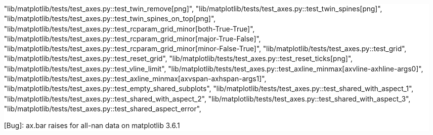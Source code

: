 "lib/matplotlib/tests/test_axes.py::test_twin_remove[png]", "lib/matplotlib/tests/test_axes.py::test_twin_spines[png]", "lib/matplotlib/tests/test_axes.py::test_twin_spines_on_top[png]", "lib/matplotlib/tests/test_axes.py::test_rcparam_grid_minor[both-True-True]", "lib/matplotlib/tests/test_axes.py::test_rcparam_grid_minor[major-True-False]", "lib/matplotlib/tests/test_axes.py::test_rcparam_grid_minor[minor-False-True]", "lib/matplotlib/tests/test_axes.py::test_grid", "lib/matplotlib/tests/test_axes.py::test_reset_grid", "lib/matplotlib/tests/test_axes.py::test_reset_ticks[png]", "lib/matplotlib/tests/test_axes.py::test_vline_limit", "lib/matplotlib/tests/test_axes.py::test_axline_minmax[axvline-axhline-args0]", "lib/matplotlib/tests/test_axes.py::test_axline_minmax[axvspan-axhspan-args1]", "lib/matplotlib/tests/test_axes.py::test_empty_shared_subplots", "lib/matplotlib/tests/test_axes.py::test_shared_with_aspect_1", "lib/matplotlib/tests/test_axes.py::test_shared_with_aspect_2", "lib/matplotlib/tests/test_axes.py::test_shared_with_aspect_3", "lib/matplotlib/tests/test_axes.py::test_shared_aspect_error",

[Bug]: ax.bar raises for all-nan data on matplotlib 3.6.1 